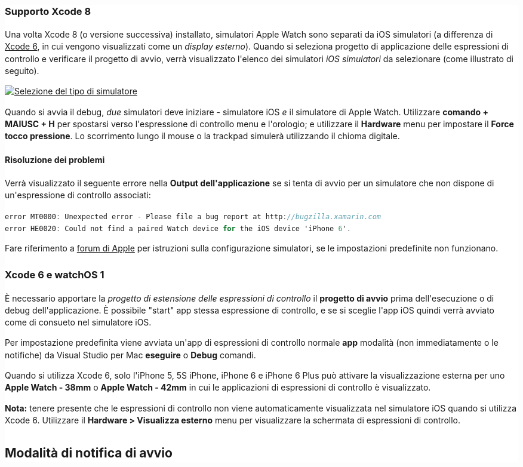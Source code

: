 ### <a name="xcode-8-support"></a>Supporto Xcode 8

Una volta Xcode 8 (o versione successiva) installato, simulatori Apple Watch sono separati da iOS simulatori (a differenza di [Xcode 6](#xcode6), in cui vengono visualizzati come un *display esterno*).
Quando si seleziona progetto di applicazione delle espressioni di controllo e verificare il progetto di avvio, verrà visualizzato l'elenco dei simulatori *iOS simulatori* da selezionare (come illustrato di seguito).

[![](installation-images/xs-xcode8-watchos3-sml.png "Selezione del tipo di simulatore")](installation-images/xs-xcode8-watchos3.png#lightbox)

Quando si avvia il debug, *due* simulatori deve iniziare - simulatore iOS *e* il simulatore di Apple Watch. Utilizzare **comando + MAIUSC + H** per spostarsi verso l'espressione di controllo menu e l'orologio; e utilizzare il **Hardware** menu per impostare il **Force tocco pressione**. Lo scorrimento lungo il mouse o la trackpad simulerà utilizzando il chioma digitale.

#### <a name="troubleshooting"></a>Risoluzione dei problemi

Verrà visualizzato il seguente errore nella **Output dell'applicazione** se si tenta di avvio per un simulatore che non dispone di un'espressione di controllo associati:

```csharp
error MT0000: Unexpected error - Please file a bug report at http://bugzilla.xamarin.com
error HE0020: Could not find a paired Watch device for the iOS device 'iPhone 6'.
```

Fare riferimento a [forum di Apple](https://forums.developer.apple.com/thread/7783) per istruzioni sulla configurazione simulatori, se le impostazioni predefinite non funzionano.


<a name="xcode6" />

### <a name="xcode-6-and-watchos-1"></a>Xcode 6 e watchOS 1

È necessario apportare la *progetto di estensione delle espressioni di controllo* il **progetto di avvio** prima dell'esecuzione o di debug dell'applicazione. È possibile "start" app stessa espressione di controllo, e se si sceglie l'app iOS quindi verrà avviato come di consueto nel simulatore iOS.

Per impostazione predefinita viene avviata un'app di espressioni di controllo normale **app** modalità (non immediatamente o le notifiche) da Visual Studio per Mac **eseguire** o **Debug** comandi.

Quando si utilizza Xcode 6, solo l'iPhone 5, 5S iPhone, iPhone 6 e iPhone 6 Plus può attivare la visualizzazione esterna per uno **Apple Watch - 38mm** o **Apple Watch - 42mm** in cui le applicazioni di espressioni di controllo è visualizzato.

**Nota:** tenere presente che le espressioni di controllo non viene automaticamente visualizzata nel simulatore iOS quando si utilizza Xcode 6.
Utilizzare il **Hardware > Visualizza esterno** menu per visualizzare la schermata di espressioni di controllo.

<a name="custommodes" />

## <a name="launching-notification-mode"></a>Modalità di notifica di avvio
